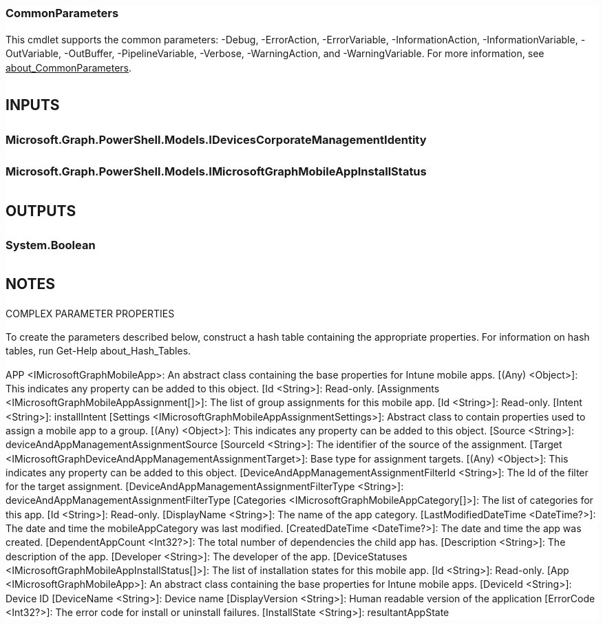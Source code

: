 ### CommonParameters
This cmdlet supports the common parameters: -Debug, -ErrorAction, -ErrorVariable, -InformationAction, -InformationVariable, -OutVariable, -OutBuffer, -PipelineVariable, -Verbose, -WarningAction, and -WarningVariable. For more information, see [about_CommonParameters](http://go.microsoft.com/fwlink/?LinkID=113216).

## INPUTS

### Microsoft.Graph.PowerShell.Models.IDevicesCorporateManagementIdentity
### Microsoft.Graph.PowerShell.Models.IMicrosoftGraphMobileAppInstallStatus
## OUTPUTS

### System.Boolean
## NOTES
COMPLEX PARAMETER PROPERTIES

To create the parameters described below, construct a hash table containing the appropriate properties.
For information on hash tables, run Get-Help about_Hash_Tables.

APP \<IMicrosoftGraphMobileApp\>: An abstract class containing the base properties for Intune mobile apps.
  \[(Any) \<Object\>\]: This indicates any property can be added to this object.
  \[Id \<String\>\]: Read-only.
  \[Assignments \<IMicrosoftGraphMobileAppAssignment\[\]\>\]: The list of group assignments for this mobile app.
    \[Id \<String\>\]: Read-only.
    \[Intent \<String\>\]: installIntent
    \[Settings \<IMicrosoftGraphMobileAppAssignmentSettings\>\]: Abstract class to contain properties used to assign a mobile app to a group.
      \[(Any) \<Object\>\]: This indicates any property can be added to this object.
    \[Source \<String\>\]: deviceAndAppManagementAssignmentSource
    \[SourceId \<String\>\]: The identifier of the source of the assignment.
    \[Target \<IMicrosoftGraphDeviceAndAppManagementAssignmentTarget\>\]: Base type for assignment targets.
      \[(Any) \<Object\>\]: This indicates any property can be added to this object.
      \[DeviceAndAppManagementAssignmentFilterId \<String\>\]: The Id of the filter for the target assignment.
      \[DeviceAndAppManagementAssignmentFilterType \<String\>\]: deviceAndAppManagementAssignmentFilterType
  \[Categories \<IMicrosoftGraphMobileAppCategory\[\]\>\]: The list of categories for this app.
    \[Id \<String\>\]: Read-only.
    \[DisplayName \<String\>\]: The name of the app category.
    \[LastModifiedDateTime \<DateTime?\>\]: The date and time the mobileAppCategory was last modified.
  \[CreatedDateTime \<DateTime?\>\]: The date and time the app was created.
  \[DependentAppCount \<Int32?\>\]: The total number of dependencies the child app has.
  \[Description \<String\>\]: The description of the app.
  \[Developer \<String\>\]: The developer of the app.
  \[DeviceStatuses \<IMicrosoftGraphMobileAppInstallStatus\[\]\>\]: The list of installation states for this mobile app.
    \[Id \<String\>\]: Read-only.
    \[App \<IMicrosoftGraphMobileApp\>\]: An abstract class containing the base properties for Intune mobile apps.
    \[DeviceId \<String\>\]: Device ID
    \[DeviceName \<String\>\]: Device name
    \[DisplayVersion \<String\>\]: Human readable version of the application
    \[ErrorCode \<Int32?\>\]: The error code for install or uninstall failures.
    \[InstallState \<String\>\]: resultantAppState
